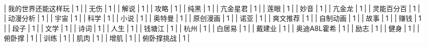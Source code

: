 | 我的世界还能这样玩 | 1 |
| 无伤 | 1 |
| 解说 | 1 |
| 攻略 | 1 |
| 纯黑 | 1 |
| 亢金星君 | 1 |
| 莲眼 | 1 |
| 妙音 | 1 |
| 亢金龙 | 1 |
| 灵能百分百 | 1 |
| 动漫分析 | 1 |
| 宇宙 | 1 |
| 科学 | 1 |
| 小说 | 1 |
| 奥特曼 | 1 |
| 原创漫画 | 1 |
| 诺亚 | 1 |
| 爽文推荐 | 1 |
| 自制动画 | 1 |
| 故事 | 1 |
| 赚钱 | 1 |
| 段子 | 1 |
| 文学 | 1 |
| 诗词 | 1 |
| 人生 | 1 |
| 钱塘江 | 1 |
| 杭州 | 1 |
| 白居易 | 1 |
| 戴建业 | 1 |
| 奥迪A8L霍希 | 1 |
| 励志 | 1 |
| 健身 | 1 |
| 俯卧撑 | 1 |
| 训练 | 1 |
| 肌肉 | 1 |
| 增肌 | 1 |
| 俯卧撑挑战 | 1 |
